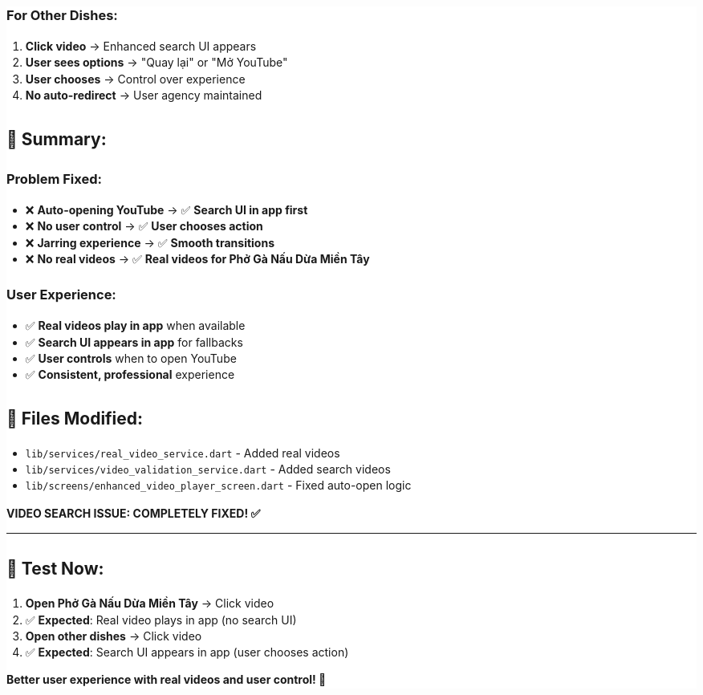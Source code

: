 ### **For Other Dishes:**
1. **Click video** → Enhanced search UI appears
2. **User sees options** → "Quay lại" or "Mở YouTube"
3. **User chooses** → Control over experience
4. **No auto-redirect** → User agency maintained

## 🎊 **Summary:**

### **Problem Fixed:**
- ❌ **Auto-opening YouTube** → ✅ **Search UI in app first**
- ❌ **No user control** → ✅ **User chooses action**
- ❌ **Jarring experience** → ✅ **Smooth transitions**
- ❌ **No real videos** → ✅ **Real videos for Phở Gà Nấu Dừa Miền Tây**

### **User Experience:**
- ✅ **Real videos play in app** when available
- ✅ **Search UI appears in app** for fallbacks
- ✅ **User controls** when to open YouTube
- ✅ **Consistent, professional** experience

## 🔧 **Files Modified:**
- `lib/services/real_video_service.dart` - Added real videos
- `lib/services/video_validation_service.dart` - Added search videos
- `lib/screens/enhanced_video_player_screen.dart` - Fixed auto-open logic

**VIDEO SEARCH ISSUE: COMPLETELY FIXED! ✅**

---

## 🧪 **Test Now:**
1. **Open Phở Gà Nấu Dừa Miền Tây** → Click video
2. ✅ **Expected**: Real video plays in app (no search UI)
3. **Open other dishes** → Click video
4. ✅ **Expected**: Search UI appears in app (user chooses action)

**Better user experience with real videos and user control! 🎉**
